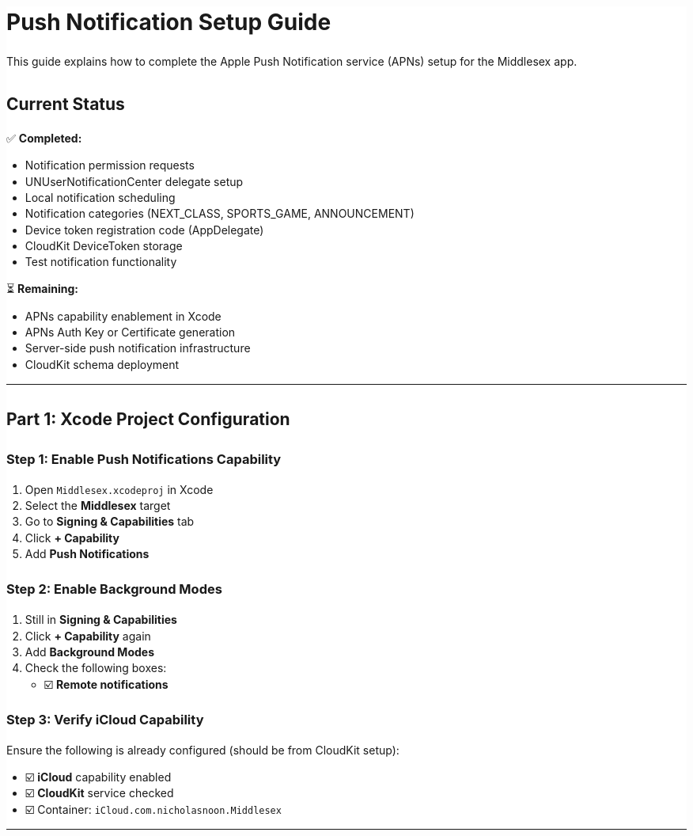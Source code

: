 # Push Notification Setup Guide

This guide explains how to complete the Apple Push Notification service (APNs) setup for the Middlesex app.

## Current Status

✅ **Completed:**
- Notification permission requests
- UNUserNotificationCenter delegate setup
- Local notification scheduling
- Notification categories (NEXT_CLASS, SPORTS_GAME, ANNOUNCEMENT)
- Device token registration code (AppDelegate)
- CloudKit DeviceToken storage
- Test notification functionality

⏳ **Remaining:**
- APNs capability enablement in Xcode
- APNs Auth Key or Certificate generation
- Server-side push notification infrastructure
- CloudKit schema deployment

---

## Part 1: Xcode Project Configuration

### Step 1: Enable Push Notifications Capability

1. Open `Middlesex.xcodeproj` in Xcode
2. Select the **Middlesex** target
3. Go to **Signing & Capabilities** tab
4. Click **+ Capability**
5. Add **Push Notifications**

### Step 2: Enable Background Modes

1. Still in **Signing & Capabilities**
2. Click **+ Capability** again
3. Add **Background Modes**
4. Check the following boxes:
   - ☑️ **Remote notifications**

### Step 3: Verify iCloud Capability

Ensure the following is already configured (should be from CloudKit setup):
- ☑️ **iCloud** capability enabled
- ☑️ **CloudKit** service checked
- ☑️ Container: `iCloud.com.nicholasnoon.Middlesex`

---
